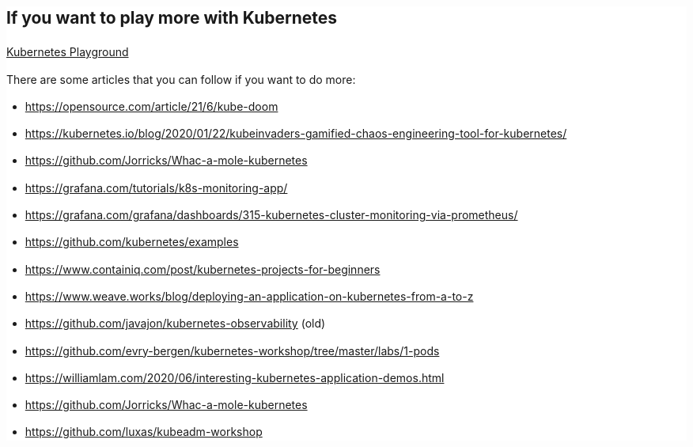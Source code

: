 ## If you want to play more with Kubernetes
[Kubernetes Playground](https://Kubernetes.io/docs/tutorials/kubernetes-basics/)

There are some articles that you can follow if you want to do more:

- https://opensource.com/article/21/6/kube-doom

- https://kubernetes.io/blog/2020/01/22/kubeinvaders-gamified-chaos-engineering-tool-for-kubernetes/

- https://github.com/Jorricks/Whac-a-mole-kubernetes

- https://grafana.com/tutorials/k8s-monitoring-app/

- https://grafana.com/grafana/dashboards/315-kubernetes-cluster-monitoring-via-prometheus/

- https://github.com/kubernetes/examples

- https://www.containiq.com/post/kubernetes-projects-for-beginners

- https://www.weave.works/blog/deploying-an-application-on-kubernetes-from-a-to-z

- https://github.com/javajon/kubernetes-observability (old)

- https://github.com/evry-bergen/kubernetes-workshop/tree/master/labs/1-pods

- https://williamlam.com/2020/06/interesting-kubernetes-application-demos.html

- https://github.com/Jorricks/Whac-a-mole-kubernetes

- https://github.com/luxas/kubeadm-workshop

